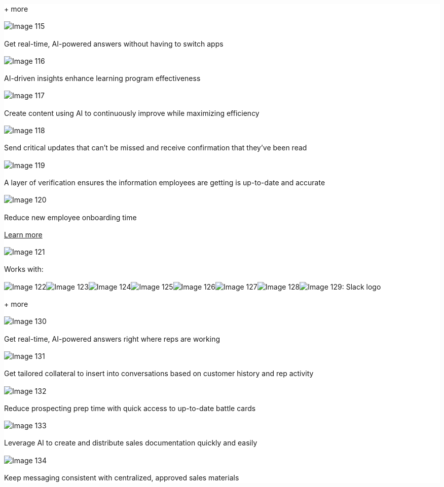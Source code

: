 \+ more  

![Image 115](https://cdn.prod.website-files.com/5d8d029013ffd80bbb91320d/66f6c151517131bb3b15734b_Vectors-Wrapper.svg)

Get real-time, AI-powered answers without having to switch apps

![Image 116](https://cdn.prod.website-files.com/5d8d029013ffd80bbb91320d/66f6c151517131bb3b15734b_Vectors-Wrapper.svg)

AI-driven insights enhance learning program effectiveness

![Image 117](https://cdn.prod.website-files.com/5d8d029013ffd80bbb91320d/66f6c151517131bb3b15734b_Vectors-Wrapper.svg)

Create content using AI to continuously improve while maximizing efficiency

![Image 118](https://cdn.prod.website-files.com/5d8d029013ffd80bbb91320d/66f6c151517131bb3b15734b_Vectors-Wrapper.svg)

Send critical updates that can’t be missed and receive confirmation that they’ve been read

![Image 119](https://cdn.prod.website-files.com/5d8d029013ffd80bbb91320d/66f6c151517131bb3b15734b_Vectors-Wrapper.svg)

A layer of verification ensures the information employees are getting is up-to-date and accurate

![Image 120](https://cdn.prod.website-files.com/5d8d029013ffd80bbb91320d/66f6c151517131bb3b15734b_Vectors-Wrapper.svg)

Reduce new employee onboarding time

[Learn more](https://www.getguru.com/solutions/learning-and-development)

![Image 121](https://cdn.prod.website-files.com/5d8d029013ffd80bbb91320d/66f6f07743d9062bb81d3d99_hp-teams_L%26D%402x.avif)

Works with:  

![Image 122](https://cdn.prod.website-files.com/5d8d029013ffd80bbb91320d/65a17f753af022bff5e9c637_Solutions_talentlms-logo%402x.webp)![Image 123](https://cdn.prod.website-files.com/5d8d029013ffd80bbb91320d/65a17f75aa742a3347991036_Solutions_pluralsight-logo.svg)![Image 124](https://cdn.prod.website-files.com/5d8d029013ffd80bbb91320d/65a17f76b3fb9a8bf91eb867_Solutions_coursera-logo.svg)![Image 125](https://cdn.prod.website-files.com/5d8d029013ffd80bbb91320d/65a17f75a33244c72bba0312_Solutions_udemy-logo.svg)![Image 126](https://cdn.prod.website-files.com/5d8d029013ffd80bbb91320d/65a02238cdfc1d6e48233e44_Solutions_box-logo.svg)![Image 127](https://cdn.prod.website-files.com/5d8d029013ffd80bbb91320d/65a02238b1b78c0cb814e351_Solutions_googledrive-logo.svg)![Image 128](https://cdn.prod.website-files.com/5d8d029013ffd80bbb91320d/65a022384d994768171e77a7_Solutions_ms-teams-logo.svg)![Image 129: Slack logo](https://cdn.prod.website-files.com/5d8d029013ffd80bbb91320d/5dbb40e9d8c9740e7045046c_Slack.svg)

\+ more  

![Image 130](https://cdn.prod.website-files.com/5d8d029013ffd80bbb91320d/66f6c151517131bb3b15734b_Vectors-Wrapper.svg)

Get real-time, AI-powered answers right where reps are working

![Image 131](https://cdn.prod.website-files.com/5d8d029013ffd80bbb91320d/66f6c151517131bb3b15734b_Vectors-Wrapper.svg)

Get tailored collateral to insert into conversations based on customer history and rep activity

![Image 132](https://cdn.prod.website-files.com/5d8d029013ffd80bbb91320d/66f6c151517131bb3b15734b_Vectors-Wrapper.svg)

Reduce prospecting prep time with quick access to up-to-date battle cards

![Image 133](https://cdn.prod.website-files.com/5d8d029013ffd80bbb91320d/66f6c151517131bb3b15734b_Vectors-Wrapper.svg)

Leverage AI to create and distribute sales documentation quickly and easily

![Image 134](https://cdn.prod.website-files.com/5d8d029013ffd80bbb91320d/66f6c151517131bb3b15734b_Vectors-Wrapper.svg)

Keep messaging consistent with centralized, approved sales materials
